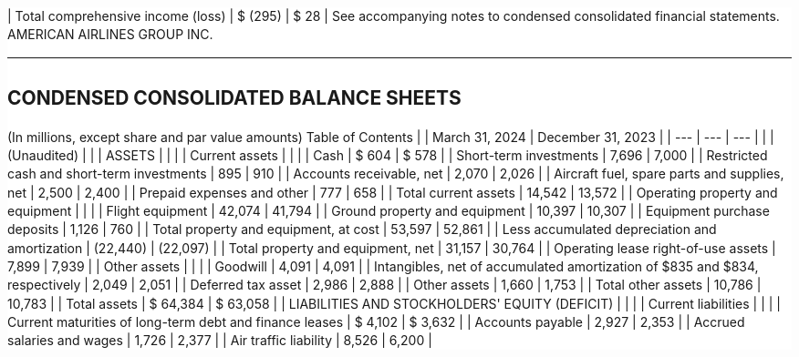 | Total comprehensive income (loss) | $ (295) | $ 28 |
See accompanying notes to condensed consolidated financial statements.
AMERICAN AIRLINES GROUP INC.</p>
<hr />
<h2>CONDENSED CONSOLIDATED BALANCE SHEETS</h2>
<p>(In millions, except share and par value amounts)
Table of Contents
| | March 31, 2024 | December 31, 2023 |
| --- | --- | --- |
| | (Unaudited) | |
| ASSETS | | |
| Current assets | | |
| Cash | $ 604 | $ 578 |
| Short-term investments | 7,696 | 7,000 |
| Restricted cash and short-term investments | 895 | 910 |
| Accounts receivable, net | 2,070 | 2,026 |
| Aircraft fuel, spare parts and supplies, net | 2,500 | 2,400 |
| Prepaid expenses and other | 777 | 658 |
| Total current assets | 14,542 | 13,572 |
| Operating property and equipment | | |
| Flight equipment | 42,074 | 41,794 |
| Ground property and equipment | 10,397 | 10,307 |
| Equipment purchase deposits | 1,126 | 760 |
| Total property and equipment, at cost | 53,597 | 52,861 |
| Less accumulated depreciation and amortization | (22,440) | (22,097) |
| Total property and equipment, net | 31,157 | 30,764 |
| Operating lease right-of-use assets | 7,899 | 7,939 |
| Other assets | | |
| Goodwill | 4,091 | 4,091 |
| Intangibles, net of accumulated amortization of $835 and $834, respectively | 2,049 | 2,051 |
| Deferred tax asset | 2,986 | 2,888 |
| Other assets | 1,660 | 1,753 |
| Total other assets | 10,786 | 10,783 |
| Total assets | $ 64,384 | $ 63,058 |
| LIABILITIES AND STOCKHOLDERS' EQUITY (DEFICIT) | | |
| Current liabilities | | |
| Current maturities of long-term debt and finance leases | $ 4,102 | $ 3,632 |
| Accounts payable | 2,927 | 2,353 |
| Accrued salaries and wages | 1,726 | 2,377 |
| Air traffic liability | 8,526 | 6,200 |